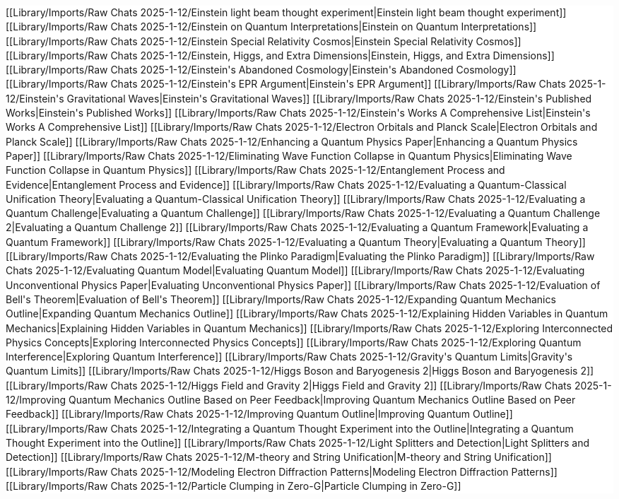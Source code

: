[[Library/Imports/Raw Chats 2025-1-12/Einstein light beam thought experiment\|Einstein light beam thought experiment]]
[[Library/Imports/Raw Chats 2025-1-12/Einstein on Quantum Interpretations\|Einstein on Quantum Interpretations]]
[[Library/Imports/Raw Chats 2025-1-12/Einstein Special Relativity Cosmos\|Einstein Special Relativity Cosmos]]
[[Library/Imports/Raw Chats 2025-1-12/Einstein, Higgs, and Extra Dimensions\|Einstein, Higgs, and Extra Dimensions]]
[[Library/Imports/Raw Chats 2025-1-12/Einstein's Abandoned Cosmology\|Einstein's Abandoned Cosmology]]
[[Library/Imports/Raw Chats 2025-1-12/Einstein's EPR Argument\|Einstein's EPR Argument]]
[[Library/Imports/Raw Chats 2025-1-12/Einstein's Gravitational Waves\|Einstein's Gravitational Waves]]
[[Library/Imports/Raw Chats 2025-1-12/Einstein's Published Works\|Einstein's Published Works]]
[[Library/Imports/Raw Chats 2025-1-12/Einstein's Works A Comprehensive List\|Einstein's Works A Comprehensive List]]
[[Library/Imports/Raw Chats 2025-1-12/Electron Orbitals and Planck Scale\|Electron Orbitals and Planck Scale]]
[[Library/Imports/Raw Chats 2025-1-12/Enhancing a Quantum Physics Paper\|Enhancing a Quantum Physics Paper]]
[[Library/Imports/Raw Chats 2025-1-12/Eliminating Wave Function Collapse in Quantum Physics\|Eliminating Wave Function Collapse in Quantum Physics]]
[[Library/Imports/Raw Chats 2025-1-12/Entanglement Process and Evidence\|Entanglement Process and Evidence]]
[[Library/Imports/Raw Chats 2025-1-12/Evaluating a Quantum-Classical Unification Theory\|Evaluating a Quantum-Classical Unification Theory]]
[[Library/Imports/Raw Chats 2025-1-12/Evaluating a Quantum Challenge\|Evaluating a Quantum Challenge]]
[[Library/Imports/Raw Chats 2025-1-12/Evaluating a Quantum Challenge 2\|Evaluating a Quantum Challenge 2]]
[[Library/Imports/Raw Chats 2025-1-12/Evaluating a Quantum Framework\|Evaluating a Quantum Framework]]
[[Library/Imports/Raw Chats 2025-1-12/Evaluating a Quantum Theory\|Evaluating a Quantum Theory]]
[[Library/Imports/Raw Chats 2025-1-12/Evaluating the Plinko Paradigm\|Evaluating the Plinko Paradigm]]
[[Library/Imports/Raw Chats 2025-1-12/Evaluating Quantum Model\|Evaluating Quantum Model]]
[[Library/Imports/Raw Chats 2025-1-12/Evaluating Unconventional Physics Paper\|Evaluating Unconventional Physics Paper]]
[[Library/Imports/Raw Chats 2025-1-12/Evaluation of Bell's Theorem\|Evaluation of Bell's Theorem]]
[[Library/Imports/Raw Chats 2025-1-12/Expanding Quantum Mechanics Outline\|Expanding Quantum Mechanics Outline]]
[[Library/Imports/Raw Chats 2025-1-12/Explaining Hidden Variables in Quantum Mechanics\|Explaining Hidden Variables in Quantum Mechanics]]
[[Library/Imports/Raw Chats 2025-1-12/Exploring Interconnected Physics Concepts\|Exploring Interconnected Physics Concepts]]
[[Library/Imports/Raw Chats 2025-1-12/Exploring Quantum Interference\|Exploring Quantum Interference]]
[[Library/Imports/Raw Chats 2025-1-12/Gravity's Quantum Limits\|Gravity's Quantum Limits]]
[[Library/Imports/Raw Chats 2025-1-12/Higgs Boson and Baryogenesis 2\|Higgs Boson and Baryogenesis 2]]
[[Library/Imports/Raw Chats 2025-1-12/Higgs Field and Gravity 2\|Higgs Field and Gravity 2]]
[[Library/Imports/Raw Chats 2025-1-12/Improving Quantum Mechanics Outline Based on Peer Feedback\|Improving Quantum Mechanics Outline Based on Peer Feedback]]
[[Library/Imports/Raw Chats 2025-1-12/Improving Quantum Outline\|Improving Quantum Outline]]
[[Library/Imports/Raw Chats 2025-1-12/Integrating a Quantum Thought Experiment into the Outline\|Integrating a Quantum Thought Experiment into the Outline]]
[[Library/Imports/Raw Chats 2025-1-12/Light Splitters and Detection\|Light Splitters and Detection]]
[[Library/Imports/Raw Chats 2025-1-12/M-theory and String Unification\|M-theory and String Unification]]
[[Library/Imports/Raw Chats 2025-1-12/Modeling Electron Diffraction Patterns\|Modeling Electron Diffraction Patterns]]
[[Library/Imports/Raw Chats 2025-1-12/Particle Clumping in Zero-G\|Particle Clumping in Zero-G]]